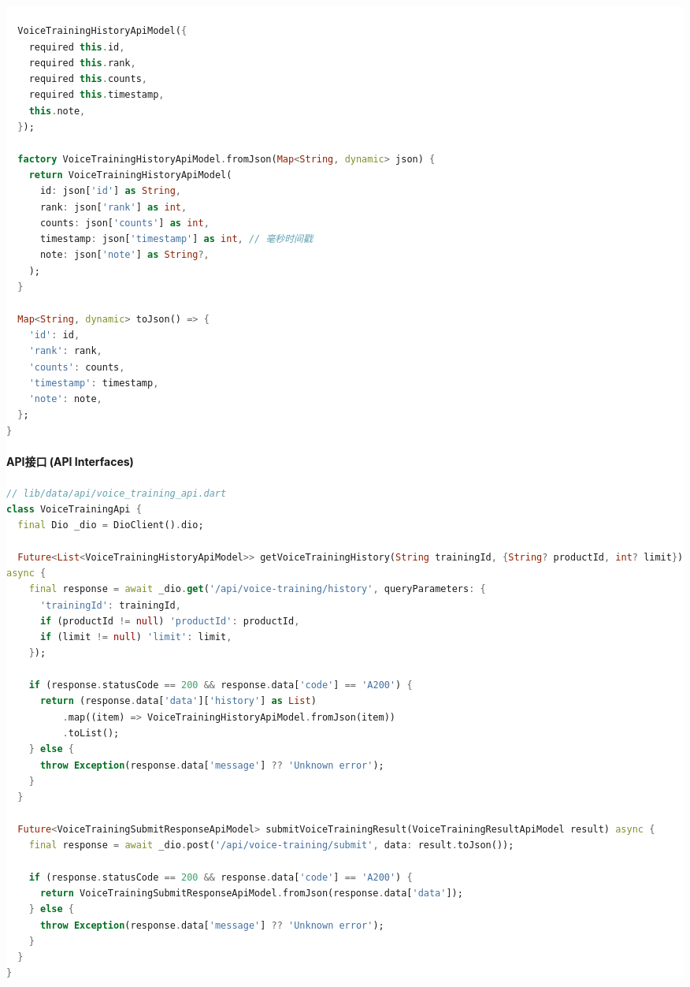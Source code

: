 ```dart
  
  VoiceTrainingHistoryApiModel({
    required this.id,
    required this.rank,
    required this.counts,
    required this.timestamp,
    this.note,
  });
  
  factory VoiceTrainingHistoryApiModel.fromJson(Map<String, dynamic> json) {
    return VoiceTrainingHistoryApiModel(
      id: json['id'] as String,
      rank: json['rank'] as int,
      counts: json['counts'] as int,
      timestamp: json['timestamp'] as int, // 毫秒时间戳
      note: json['note'] as String?,
    );
  }
  
  Map<String, dynamic> toJson() => {
    'id': id,
    'rank': rank,
    'counts': counts,
    'timestamp': timestamp,
    'note': note,
  };
}
```

#### API接口 (API Interfaces)
```dart
// lib/data/api/voice_training_api.dart
class VoiceTrainingApi {
  final Dio _dio = DioClient().dio;
  
  Future<List<VoiceTrainingHistoryApiModel>> getVoiceTrainingHistory(String trainingId, {String? productId, int? limit}) async {
    final response = await _dio.get('/api/voice-training/history', queryParameters: {
      'trainingId': trainingId,
      if (productId != null) 'productId': productId,
      if (limit != null) 'limit': limit,
    });
    
    if (response.statusCode == 200 && response.data['code'] == 'A200') {
      return (response.data['data']['history'] as List)
          .map((item) => VoiceTrainingHistoryApiModel.fromJson(item))
          .toList();
    } else {
      throw Exception(response.data['message'] ?? 'Unknown error');
    }
  }
  
  Future<VoiceTrainingSubmitResponseApiModel> submitVoiceTrainingResult(VoiceTrainingResultApiModel result) async {
    final response = await _dio.post('/api/voice-training/submit', data: result.toJson());
    
    if (response.statusCode == 200 && response.data['code'] == 'A200') {
      return VoiceTrainingSubmitResponseApiModel.fromJson(response.data['data']);
    } else {
      throw Exception(response.data['message'] ?? 'Unknown error');
    }
  }
}
```